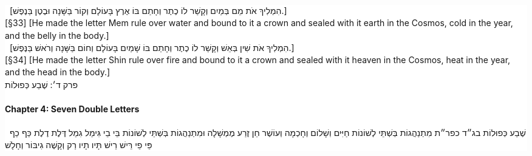 
<tr><td style="vertical-align:top;">
<div class="liturgy" lang="he">
<span class="citation">&nbsp;</span>
[הִמְלִיךְ אֹת מֵם בְּמַיִם 
וְקָשַׁר לוֹ כֶתֶר וְחָתַם בּוֹ אֶרֶץ בָּעוֹלָם 
וְקוֹר בַּשָּׁנָה 
וּבֶטֶן בַּנֶפֶשׁ.]
</span></div></td>

<td style="vertical-align:top;">
<div class="english" lang="en">
<span class="citation">[§33]</span>
[He made the letter Mem rule over water 
and bound to it a crown and sealed with it earth in the Cosmos, 
cold in the year, 
and the belly in the body.] 
</div></td></tr>


<tr><td style="vertical-align:top;">
<div class="liturgy" lang="he">
<span class="citation">&nbsp;</span>
[הִמְלִיךְ אֹת שִׁין בְּאֵשׁ 
וְקָשַׁר לוֹ כֶתֶר וְחָתַם בּוֹ שָׁמַיִם בָּעוֹלָם 
וְחוֹם בַּשָּׁנָה 
וְרֹאשׁ בַּנֶּפֶשׁ.]
</span></div></td>

<td style="vertical-align:top;">
<div class="english" lang="en">
<span class="citation">[§34]</span>
[He made the letter Shin rule over fire 
and bound to it a crown and sealed with it heaven in the Cosmos, 
heat in the year, 
and the head in the body.] 
</div></td></tr>


<tr><td style="vertical-align:top;">
<div class="liturgy" lang="he">
פרק ד׳: שֶׁבַע כְּפוּלוֹת
</span></div></td>

<td style="vertical-align:top;">
<div class="english" lang="en">
<h4>Chapter 4: Seven Double Letters</h4>
</div></td></tr>


<tr><td style="vertical-align:top;">
<div class="liturgy" lang="he">
<span class="citation">&nbsp;</span>
שֶׁבַע כְּפוּלוֹת בג״ד כפר״ת 
מִתְנַהֲגוֹת בְּשְׁתֵּי לְשׁוֹנוֹת
חַיִּים וֽשָׁלוֹם וְחָכְמָה וְעוֹשֶׁר 
חֵן זֶרַע מֶמְשָׁלָה 
וּמִתְנַהֲגוֹת בְּשְׁתֵּי לְשׁוֹנוֹת
בֵּי בֵי גִּימַל גִמַל דֶּלֶת דֶלֶת כַּף כַף פֵּי פֵי רֵּישׁ רֵישׁ תָּיו תָיו
רַק וְקָשֶׁה גִיבּוֹר וְחָלָשׁ
</span></div></td>
